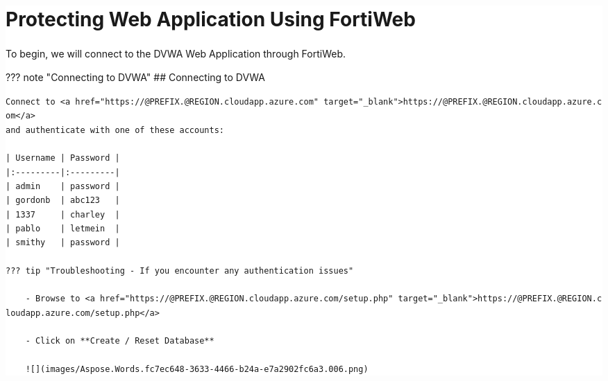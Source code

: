 # Protecting Web Application Using FortiWeb

To begin, we will connect to the DVWA Web Application through FortiWeb.

??? note "Connecting to DVWA"
    ## Connecting to DVWA

    Connect to <a href="https://@PREFIX.@REGION.cloudapp.azure.com" target="_blank">https://@PREFIX.@REGION.cloudapp.azure.com</a>
    and authenticate with one of these accounts:

    | Username | Password |
    |:---------|:---------|
    | admin    | password |
    | gordonb  | abc123   |
    | 1337     | charley  |
    | pablo    | letmein  |
    | smithy   | password |

    ??? tip "Troubleshooting - If you encounter any authentication issues"

        - Browse to <a href="https://@PREFIX.@REGION.cloudapp.azure.com/setup.php" target="_blank">https://@PREFIX.@REGION.cloudapp.azure.com/setup.php</a>
    
        - Click on **Create / Reset Database**

        ![](images/Aspose.Words.fc7ec648-3633-4466-b24a-e7a2902fc6a3.006.png)
